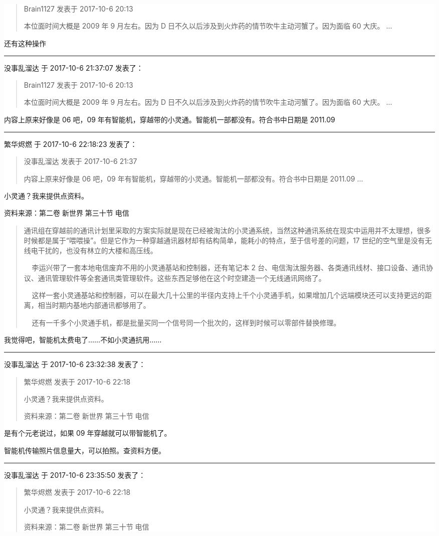 > Brain1127 发表于 2017-10-6 20:13
>
> 本位面时间大概是 2009 年 9 月左右。因为 D 日不久以后涉及到火炸药的情节吹牛主动河蟹了。因为面临 60 大庆。 ...

还有这种操作

---

没事乱溜达 于 2017-10-6 21:37:07 发表了：

> Brain1127 发表于 2017-10-6 20:13
>
> 本位面时间大概是 2009 年 9 月左右。因为 D 日不久以后涉及到火炸药的情节吹牛主动河蟹了。因为面临 60 大庆。 ...

内容上原来好像是 06 吧，09 年有智能机，穿越带的小灵通。智能机一部都没有。符合书中日期是 2011.09

---

繁华烬燃 于 2017-10-6 22:18:23 发表了：

> 没事乱溜达 发表于 2017-10-6 21:37
>
> 内容上原来好像是 06 吧，09 年有智能机，穿越带的小灵通。智能机一部都没有。符合书中日期是 2011.09 ...

小灵通？我来提供点资料。

资料来源：第二卷 新世界 第三十节 电信

> 通讯组在穿越前的通讯计划里采取的方案实际就是现在已经被淘汰的小灵通系统，当然这种通讯系统在现实中运用并不太理想，很多时候都是属于“喂喂操”。但是它作为一种穿越通讯器材却有结构简单，能耗小的特点，至于信号差的问题，17 世纪的空气里是没有无线电干扰的，也没有林立的大楼和高压线。
>
> &nbsp; &nbsp; 李运兴带了一套本地电信废弃不用的小灵通基站和控制器，还有笔记本 2 台、电信淘汰服务器、各类通讯线材、接口设备、通讯协议、通讯管理软件等全套通讯类管理软件。这些东西足够他在这个时空建造一个无线通讯网络了。
>
> &nbsp; &nbsp; 这样一套小灵通基站和控制器，可以在最大几十公里的半径内支持上千个小灵通手机，如果增加几个远端模块还可以支持更远的距离，相当时期内基地内部通讯都够用了。
>
> &nbsp; &nbsp; 还有一千多个小灵通手机，都是批量买同一个信号同一个批次的，这样到时候可以零部件替换修理。

我觉得吧，智能机太费电了……不如小灵通抗用……

---

没事乱溜达 于 2017-10-6 23:32:38 发表了：

> 繁华烬燃 发表于 2017-10-6 22:18
>
> 小灵通？我来提供点资料。
>
> 资料来源：第二卷 新世界 第三十节 电信

是有个元老说过，如果 09 年穿越就可以带智能机了。

智能机传输照片信息量大，可以拍照。查资料方便。

---

没事乱溜达 于 2017-10-6 23:35:50 发表了：

> 繁华烬燃 发表于 2017-10-6 22:18
>
> 小灵通？我来提供点资料。
>
> 资料来源：第二卷 新世界 第三十节 电信
